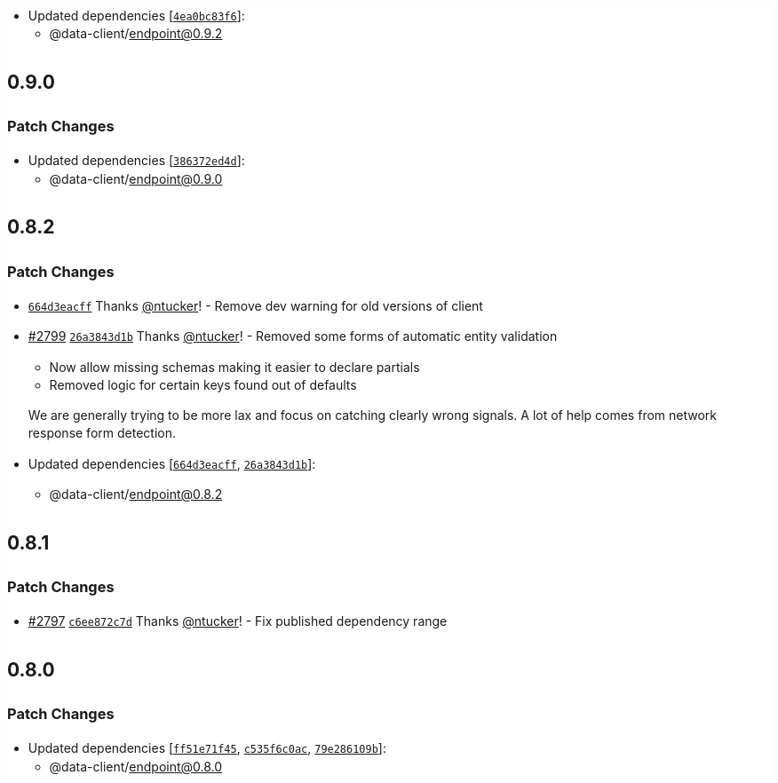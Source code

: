 - Updated dependencies [[`4ea0bc83f6`](https://github.com/reactive/data-client/commit/4ea0bc83f65f49cb2155f6aecdc5f8d1b168fd5e)]:
  - @data-client/endpoint@0.9.2

## 0.9.0

### Patch Changes

- Updated dependencies [[`386372ed4d`](https://github.com/reactive/data-client/commit/386372ed4d0b454687847ba2b8eed4369ef7cdf7)]:
  - @data-client/endpoint@0.9.0

## 0.8.2

### Patch Changes

- [`664d3eacff`](https://github.com/reactive/data-client/commit/664d3eacff08c3c75e8ed7c3ccc64ee21faa6f7f) Thanks [@ntucker](https://github.com/ntucker)! - Remove dev warning for old versions of client

- [#2799](https://github.com/reactive/data-client/pull/2799) [`26a3843d1b`](https://github.com/reactive/data-client/commit/26a3843d1b61900c385d8626d7062d6f0424c137) Thanks [@ntucker](https://github.com/ntucker)! - Removed some forms of automatic entity validation
  - Now allow missing schemas making it easier to declare partials
  - Removed logic for certain keys found out of defaults

  We are generally trying to be more lax and focus on catching
  clearly wrong signals. A lot of help comes from network response
  form detection.

- Updated dependencies [[`664d3eacff`](https://github.com/reactive/data-client/commit/664d3eacff08c3c75e8ed7c3ccc64ee21faa6f7f), [`26a3843d1b`](https://github.com/reactive/data-client/commit/26a3843d1b61900c385d8626d7062d6f0424c137)]:
  - @data-client/endpoint@0.8.2

## 0.8.1

### Patch Changes

- [#2797](https://github.com/reactive/data-client/pull/2797) [`c6ee872c7d`](https://github.com/reactive/data-client/commit/c6ee872c7d4bb669fa7b08a5343b24419c797cee) Thanks [@ntucker](https://github.com/ntucker)! - Fix published dependency range

## 0.8.0

### Patch Changes

- Updated dependencies [[`ff51e71f45`](https://github.com/reactive/data-client/commit/ff51e71f45857eb172f3fe05829e34c9abb68252), [`c535f6c0ac`](https://github.com/reactive/data-client/commit/c535f6c0ac915b5242c1c7694308b7ee7aab16a1), [`79e286109b`](https://github.com/reactive/data-client/commit/79e286109b5566f8e7acfdf0f44201263072d1d1)]:
  - @data-client/endpoint@0.8.0
